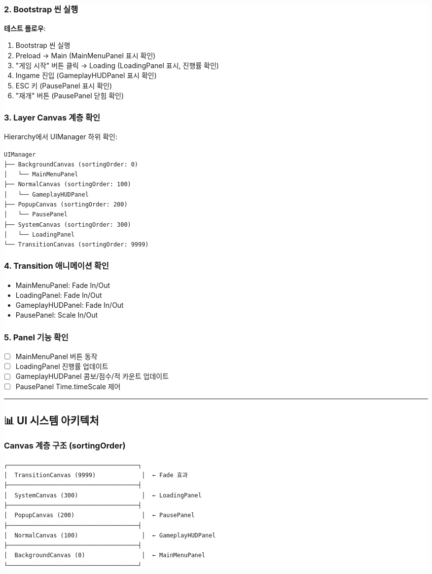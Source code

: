 ### 2. Bootstrap 씬 실행
**테스트 플로우**:
1. Bootstrap 씬 실행
2. Preload → Main (MainMenuPanel 표시 확인)
3. "게임 시작" 버튼 클릭 → Loading (LoadingPanel 표시, 진행률 확인)
4. Ingame 진입 (GameplayHUDPanel 표시 확인)
5. ESC 키 (PausePanel 표시 확인)
6. "재개" 버튼 (PausePanel 닫힘 확인)

### 3. Layer Canvas 계층 확인
Hierarchy에서 UIManager 하위 확인:
```
UIManager
├── BackgroundCanvas (sortingOrder: 0)
│   └── MainMenuPanel
├── NormalCanvas (sortingOrder: 100)
│   └── GameplayHUDPanel
├── PopupCanvas (sortingOrder: 200)
│   └── PausePanel
├── SystemCanvas (sortingOrder: 300)
│   └── LoadingPanel
└── TransitionCanvas (sortingOrder: 9999)
```

### 4. Transition 애니메이션 확인
- MainMenuPanel: Fade In/Out
- LoadingPanel: Fade In/Out
- GameplayHUDPanel: Fade In/Out
- PausePanel: Scale In/Out

### 5. Panel 기능 확인
- [ ] MainMenuPanel 버튼 동작
- [ ] LoadingPanel 진행률 업데이트
- [ ] GameplayHUDPanel 콤보/점수/적 카운트 업데이트
- [ ] PausePanel Time.timeScale 제어

---

## 📊 UI 시스템 아키텍처

### Canvas 계층 구조 (sortingOrder)
```
┌─────────────────────────────────────┐
│  TransitionCanvas (9999)             │  ← Fade 효과
├─────────────────────────────────────┤
│  SystemCanvas (300)                  │  ← LoadingPanel
├─────────────────────────────────────┤
│  PopupCanvas (200)                   │  ← PausePanel
├─────────────────────────────────────┤
│  NormalCanvas (100)                  │  ← GameplayHUDPanel
├─────────────────────────────────────┤
│  BackgroundCanvas (0)                │  ← MainMenuPanel
└─────────────────────────────────────┘
```
